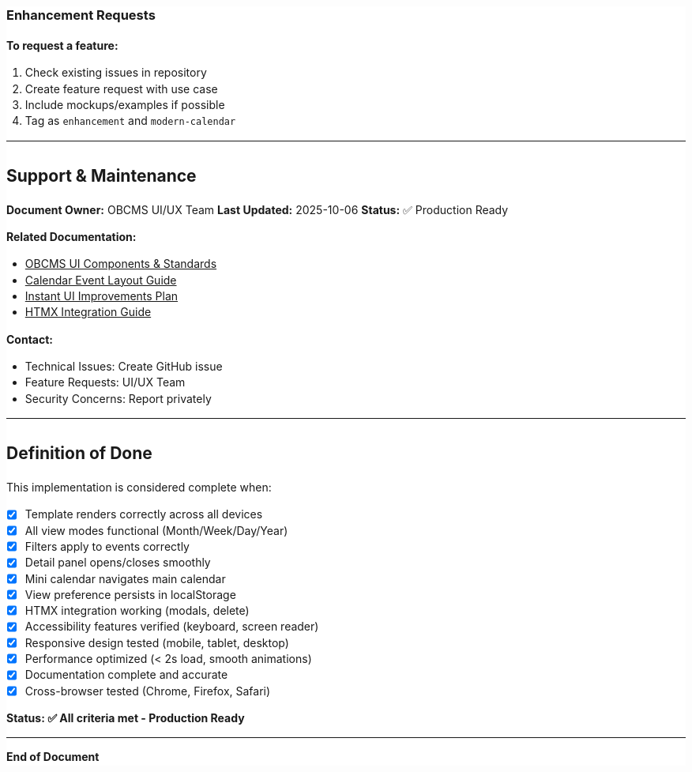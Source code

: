 ### Enhancement Requests

**To request a feature:**

1. Check existing issues in repository
2. Create feature request with use case
3. Include mockups/examples if possible
4. Tag as `enhancement` and `modern-calendar`

---

## Support & Maintenance

**Document Owner:** OBCMS UI/UX Team
**Last Updated:** 2025-10-06
**Status:** ✅ Production Ready

**Related Documentation:**

- [OBCMS UI Components & Standards](OBCMS_UI_COMPONENTS_STANDARDS.md)
- [Calendar Event Layout Guide](../improvements/UI/CALENDAR_EVENT_LAYOUT_GUIDE.md)
- [Instant UI Improvements Plan](../improvements/instant_ui_improvements_plan.md)
- [HTMX Integration Guide](../development/htmx-integration.md)

**Contact:**

- Technical Issues: Create GitHub issue
- Feature Requests: UI/UX Team
- Security Concerns: Report privately

---

## Definition of Done

This implementation is considered complete when:

- [x] Template renders correctly across all devices
- [x] All view modes functional (Month/Week/Day/Year)
- [x] Filters apply to events correctly
- [x] Detail panel opens/closes smoothly
- [x] Mini calendar navigates main calendar
- [x] View preference persists in localStorage
- [x] HTMX integration working (modals, delete)
- [x] Accessibility features verified (keyboard, screen reader)
- [x] Responsive design tested (mobile, tablet, desktop)
- [x] Performance optimized (< 2s load, smooth animations)
- [x] Documentation complete and accurate
- [x] Cross-browser tested (Chrome, Firefox, Safari)

**Status: ✅ All criteria met - Production Ready**

---

**End of Document**
